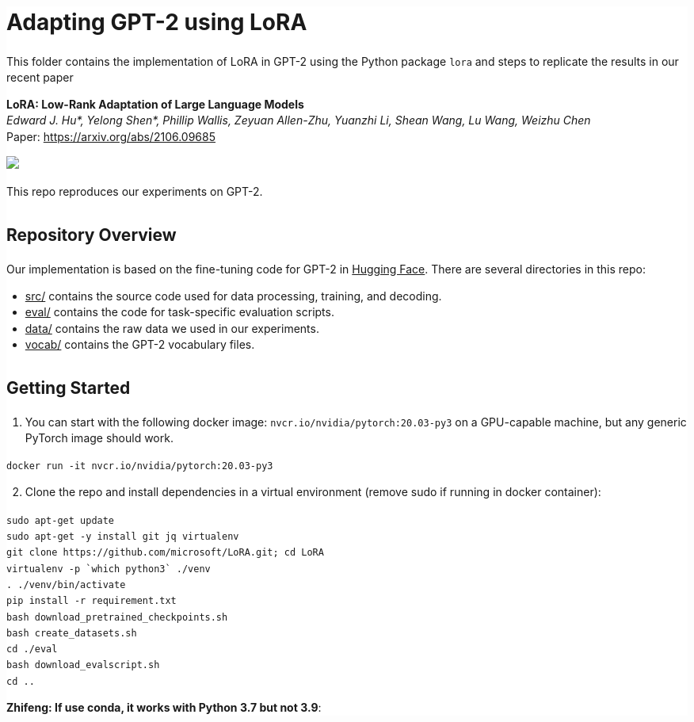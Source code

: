 # Adapting GPT-2 using LoRA

This folder contains the implementation of LoRA in GPT-2 using the Python package `lora` and steps to replicate the results in our recent paper

**LoRA: Low-Rank Adaptation of Large Language Models** <br>
*Edward J. Hu\*, Yelong Shen\*, Phillip Wallis, Zeyuan Allen-Zhu, Yuanzhi Li, Shean Wang, Lu Wang, Weizhu Chen* <br>
Paper: https://arxiv.org/abs/2106.09685 <br>

<p>
<img src="figures/LoRA_GPT2.PNG" width="800" >
</p>

This repo reproduces our experiments on GPT-2.

## Repository Overview

Our implementation is based on the fine-tuning code for GPT-2 in [Hugging Face](https://huggingface.co/).
There are several directories in this repo:
* [src/](src) contains the source code used for data processing, training, and decoding.
* [eval/](eval) contains the code for task-specific evaluation scripts.
* [data/](data) contains the raw data we used in our experiments.
* [vocab/](vocab) contains the GPT-2 vocabulary files.

## Getting Started

 1. You can start with the following docker image: `nvcr.io/nvidia/pytorch:20.03-py3` on a GPU-capable machine, but any generic PyTorch image should work.
 ```
 docker run -it nvcr.io/nvidia/pytorch:20.03-py3
 ```

 2. Clone the repo and install dependencies in a virtual environment (remove sudo if running in docker container):
 ```
 sudo apt-get update
 sudo apt-get -y install git jq virtualenv
 git clone https://github.com/microsoft/LoRA.git; cd LoRA
 virtualenv -p `which python3` ./venv
 . ./venv/bin/activate
 pip install -r requirement.txt
 bash download_pretrained_checkpoints.sh
 bash create_datasets.sh
 cd ./eval
 bash download_evalscript.sh
 cd ..
 ```

**Zhifeng: If use conda, it works with Python 3.7 but not 3.9**:
